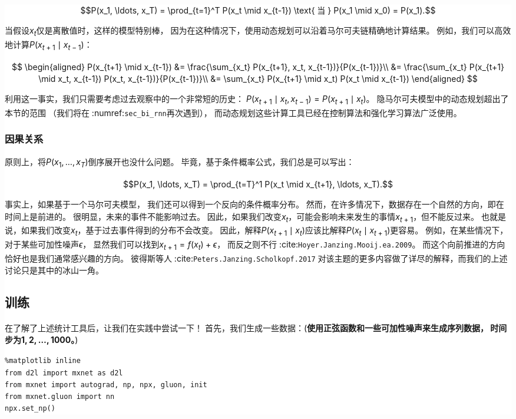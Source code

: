 $$P(x_1, \ldots, x_T) = \prod_{t=1}^T P(x_t \mid x_{t-1}) \text{ 当 } P(x_1 \mid x_0) = P(x_1).$$

当假设$x_t$仅是离散值时，这样的模型特别棒，
因为在这种情况下，使用动态规划可以沿着马尔可夫链精确地计算结果。
例如，我们可以高效地计算$P(x_{t+1} \mid x_{t-1})$：

$$
\begin{aligned}
P(x_{t+1} \mid x_{t-1})
&= \frac{\sum_{x_t} P(x_{t+1}, x_t, x_{t-1})}{P(x_{t-1})}\\
&= \frac{\sum_{x_t} P(x_{t+1} \mid x_t, x_{t-1}) P(x_t, x_{t-1})}{P(x_{t-1})}\\
&= \sum_{x_t} P(x_{t+1} \mid x_t) P(x_t \mid x_{t-1})
\end{aligned}
$$

利用这一事实，我们只需要考虑过去观察中的一个非常短的历史：
$P(x_{t+1} \mid x_t, x_{t-1}) = P(x_{t+1} \mid x_t)$。
隐马尔可夫模型中的动态规划超出了本节的范围
（我们将在 :numref:`sec_bi_rnn`再次遇到），
而动态规划这些计算工具已经在控制算法和强化学习算法广泛使用。

### 因果关系

原则上，将$P(x_1, \ldots, x_T)$倒序展开也没什么问题。
毕竟，基于条件概率公式，我们总是可以写出：

$$P(x_1, \ldots, x_T) = \prod_{t=T}^1 P(x_t \mid x_{t+1}, \ldots, x_T).$$

事实上，如果基于一个马尔可夫模型，
我们还可以得到一个反向的条件概率分布。
然而，在许多情况下，数据存在一个自然的方向，即在时间上是前进的。
很明显，未来的事件不能影响过去。
因此，如果我们改变$x_t$，可能会影响未来发生的事情$x_{t+1}$，但不能反过来。
也就是说，如果我们改变$x_t$，基于过去事件得到的分布不会改变。
因此，解释$P(x_{t+1} \mid x_t)$应该比解释$P(x_t \mid x_{t+1})$更容易。
例如，在某些情况下，对于某些可加性噪声$\epsilon$，
显然我们可以找到$x_{t+1} = f(x_t) + \epsilon$，
而反之则不行 :cite:`Hoyer.Janzing.Mooij.ea.2009`。
而这个向前推进的方向恰好也是我们通常感兴趣的方向。
彼得斯等人 :cite:`Peters.Janzing.Scholkopf.2017`
对该主题的更多内容做了详尽的解释，而我们的上述讨论只是其中的冰山一角。

## 训练

在了解了上述统计工具后，让我们在实践中尝试一下！
首先，我们生成一些数据：(**使用正弦函数和一些可加性噪声来生成序列数据，
时间步为$1, 2, \ldots, 1000$。**)

```{.python .input}
%matplotlib inline
from d2l import mxnet as d2l
from mxnet import autograd, np, npx, gluon, init
from mxnet.gluon import nn
npx.set_np()
```
